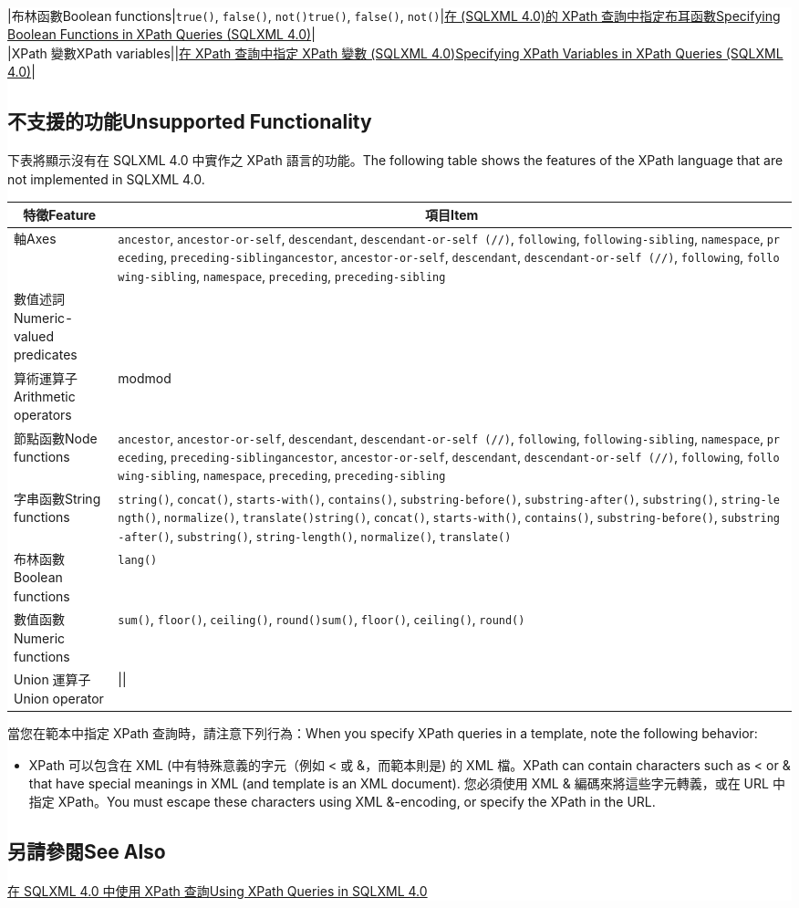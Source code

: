 |<span data-ttu-id="a87f0-164">布林函數</span><span class="sxs-lookup"><span data-stu-id="a87f0-164">Boolean functions</span></span>|<span data-ttu-id="a87f0-165">`true()`, `false()`, `not()`</span><span class="sxs-lookup"><span data-stu-id="a87f0-165">`true()`, `false()`, `not()`</span></span>|[<span data-ttu-id="a87f0-166">在 &#40;SQLXML 4.0&#41;的 XPath 查詢中指定布耳函數</span><span class="sxs-lookup"><span data-stu-id="a87f0-166">Specifying Boolean Functions in XPath Queries &#40;SQLXML 4.0&#41;</span></span>](samples/specifying-boolean-functions-in-xpath-queries-sqlxml-4-0.md)|  
|<span data-ttu-id="a87f0-167">XPath 變數</span><span class="sxs-lookup"><span data-stu-id="a87f0-167">XPath variables</span></span>||[<span data-ttu-id="a87f0-168">在 XPath 查詢中指定 XPath 變數 &#40;SQLXML 4.0&#41;</span><span class="sxs-lookup"><span data-stu-id="a87f0-168">Specifying XPath Variables in XPath Queries &#40;SQLXML 4.0&#41;</span></span>](samples/specifying-xpath-variables-in-xpath-queries-sqlxml-4-0.md)|  
  
## <a name="unsupported-functionality"></a><span data-ttu-id="a87f0-169">不支援的功能</span><span class="sxs-lookup"><span data-stu-id="a87f0-169">Unsupported Functionality</span></span>  
 <span data-ttu-id="a87f0-170">下表將顯示沒有在 SQLXML 4.0 中實作之 XPath 語言的功能。</span><span class="sxs-lookup"><span data-stu-id="a87f0-170">The following table shows the features of the XPath language that are not implemented in SQLXML 4.0.</span></span>  
  
|<span data-ttu-id="a87f0-171">特徵</span><span class="sxs-lookup"><span data-stu-id="a87f0-171">Feature</span></span>|<span data-ttu-id="a87f0-172">項目</span><span class="sxs-lookup"><span data-stu-id="a87f0-172">Item</span></span>|  
|-------------|----------|  
|<span data-ttu-id="a87f0-173">軸</span><span class="sxs-lookup"><span data-stu-id="a87f0-173">Axes</span></span>|<span data-ttu-id="a87f0-174">`ancestor`, `ancestor-or-self`, `descendant`, `descendant-or-self (//)`, `following`, `following-sibling`, `namespace`, `preceding`, `preceding-sibling`</span><span class="sxs-lookup"><span data-stu-id="a87f0-174">`ancestor`, `ancestor-or-self`, `descendant`, `descendant-or-self (//)`, `following`, `following-sibling`, `namespace`, `preceding`, `preceding-sibling`</span></span>|  
|<span data-ttu-id="a87f0-175">數值述詞</span><span class="sxs-lookup"><span data-stu-id="a87f0-175">Numeric-valued predicates</span></span>||  
|<span data-ttu-id="a87f0-176">算術運算子</span><span class="sxs-lookup"><span data-stu-id="a87f0-176">Arithmetic operators</span></span>|<span data-ttu-id="a87f0-177">mod</span><span class="sxs-lookup"><span data-stu-id="a87f0-177">mod</span></span>|  
|<span data-ttu-id="a87f0-178">節點函數</span><span class="sxs-lookup"><span data-stu-id="a87f0-178">Node functions</span></span>|<span data-ttu-id="a87f0-179">`ancestor`, `ancestor-or-self`, `descendant`, `descendant-or-self (//)`, `following`, `following-sibling`, `namespace`, `preceding`, `preceding-sibling`</span><span class="sxs-lookup"><span data-stu-id="a87f0-179">`ancestor`, `ancestor-or-self`, `descendant`, `descendant-or-self (//)`, `following`, `following-sibling`, `namespace`, `preceding`, `preceding-sibling`</span></span>|  
|<span data-ttu-id="a87f0-180">字串函數</span><span class="sxs-lookup"><span data-stu-id="a87f0-180">String functions</span></span>|<span data-ttu-id="a87f0-181">`string()`, `concat()`, `starts-with()`, `contains()`, `substring-before()`, `substring-after()`, `substring()`, `string-length()`, `normalize()`, `translate()`</span><span class="sxs-lookup"><span data-stu-id="a87f0-181">`string()`, `concat()`, `starts-with()`, `contains()`, `substring-before()`, `substring-after()`, `substring()`, `string-length()`, `normalize()`, `translate()`</span></span>|  
|<span data-ttu-id="a87f0-182">布林函數</span><span class="sxs-lookup"><span data-stu-id="a87f0-182">Boolean functions</span></span>|`lang()`|  
|<span data-ttu-id="a87f0-183">數值函數</span><span class="sxs-lookup"><span data-stu-id="a87f0-183">Numeric functions</span></span>|<span data-ttu-id="a87f0-184">`sum()`, `floor()`, `ceiling()`, `round()`</span><span class="sxs-lookup"><span data-stu-id="a87f0-184">`sum()`, `floor()`, `ceiling()`, `round()`</span></span>|  
|<span data-ttu-id="a87f0-185">Union 運算子</span><span class="sxs-lookup"><span data-stu-id="a87f0-185">Union operator</span></span>|<span data-ttu-id="a87f0-186">&#124;</span><span class="sxs-lookup"><span data-stu-id="a87f0-186">&#124;</span></span>|  
  
 <span data-ttu-id="a87f0-187">當您在範本中指定 XPath 查詢時，請注意下列行為：</span><span class="sxs-lookup"><span data-stu-id="a87f0-187">When you specify XPath queries in a template, note the following behavior:</span></span>  
  
-   <span data-ttu-id="a87f0-188">XPath 可以包含在 XML (中有特殊意義的字元（例如 < 或 &，而範本則是) 的 XML 檔。</span><span class="sxs-lookup"><span data-stu-id="a87f0-188">XPath can contain characters such as < or & that have special meanings in XML (and template is an XML document).</span></span> <span data-ttu-id="a87f0-189">您必須使用 XML & 編碼來將這些字元轉義，或在 URL 中指定 XPath。</span><span class="sxs-lookup"><span data-stu-id="a87f0-189">You must escape these characters using XML &-encoding, or specify the XPath in the URL.</span></span>  
  
## <a name="see-also"></a><span data-ttu-id="a87f0-190">另請參閱</span><span class="sxs-lookup"><span data-stu-id="a87f0-190">See Also</span></span>  
 [<span data-ttu-id="a87f0-191">在 SQLXML 4.0 中使用 XPath 查詢</span><span class="sxs-lookup"><span data-stu-id="a87f0-191">Using XPath Queries in SQLXML 4.0</span></span>](using-xpath-queries-in-sqlxml-4-0.md)  
  
  
